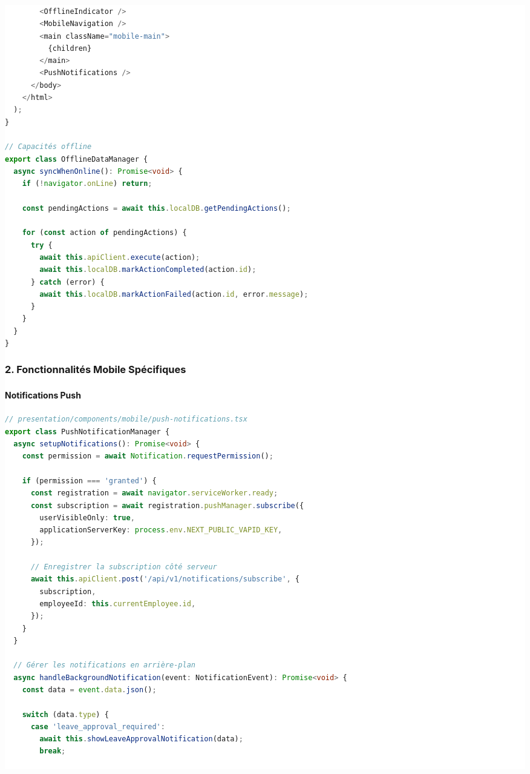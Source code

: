 ```typescript
        <OfflineIndicator />
        <MobileNavigation />
        <main className="mobile-main">
          {children}
        </main>
        <PushNotifications />
      </body>
    </html>
  );
}

// Capacités offline
export class OfflineDataManager {
  async syncWhenOnline(): Promise<void> {
    if (!navigator.onLine) return;
    
    const pendingActions = await this.localDB.getPendingActions();
    
    for (const action of pendingActions) {
      try {
        await this.apiClient.execute(action);
        await this.localDB.markActionCompleted(action.id);
      } catch (error) {
        await this.localDB.markActionFailed(action.id, error.message);
      }
    }
  }
}
```

### 2. Fonctionnalités Mobile Spécifiques

#### Notifications Push
```typescript
// presentation/components/mobile/push-notifications.tsx
export class PushNotificationManager {
  async setupNotifications(): Promise<void> {
    const permission = await Notification.requestPermission();
    
    if (permission === 'granted') {
      const registration = await navigator.serviceWorker.ready;
      const subscription = await registration.pushManager.subscribe({
        userVisibleOnly: true,
        applicationServerKey: process.env.NEXT_PUBLIC_VAPID_KEY,
      });
      
      // Enregistrer la subscription côté serveur
      await this.apiClient.post('/api/v1/notifications/subscribe', {
        subscription,
        employeeId: this.currentEmployee.id,
      });
    }
  }
  
  // Gérer les notifications en arrière-plan
  async handleBackgroundNotification(event: NotificationEvent): Promise<void> {
    const data = event.data.json();
    
    switch (data.type) {
      case 'leave_approval_required':
        await this.showLeaveApprovalNotification(data);
        break;
        
```